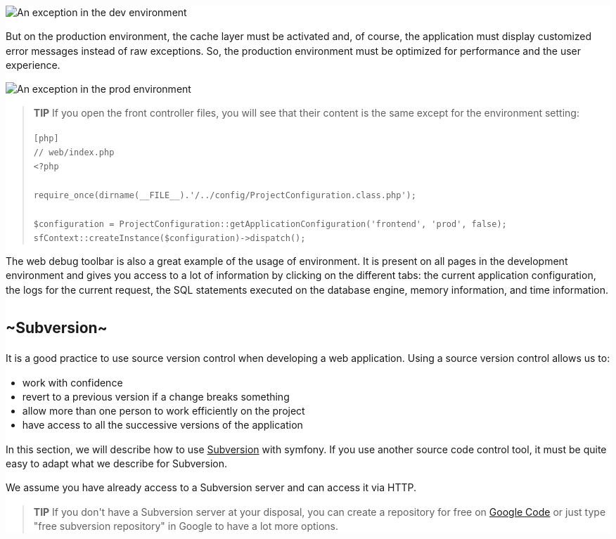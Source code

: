 ![An exception in the dev
environment](http://www.symfony-project.org/images/jobeet/1_4/01/exception_dev.png)

But on the production environment, the cache layer must be activated and, of
course, the application must display customized error messages instead of raw
exceptions. So, the production environment must be optimized for performance and
the user experience.

![An exception in the prod
environment](http://www.symfony-project.org/images/jobeet/1_4/01/exception_prod.png)

>**TIP**
>If you open the front controller files, you will see that their content is
>the same except for the environment setting:
>
>     [php]
>     // web/index.php
>     <?php
>
>     require_once(dirname(__FILE__).'/../config/ProjectConfiguration.class.php');
>
>     $configuration = ProjectConfiguration::getApplicationConfiguration('frontend', 'prod', false);
>     sfContext::createInstance($configuration)->dispatch();

The web debug toolbar is also a great example of the usage of environment. It is
present on all pages in the development environment and gives you access to a
lot of information by clicking on the different tabs: the current application
configuration, the logs for the current request, the SQL statements executed on
the database engine, memory information, and time information.

~Subversion~
------------

It is a good practice to use source version control when developing a web
application. Using a source version control allows us to:

 * work with confidence
 * revert to a previous version if a change breaks something
 * allow more than one person to work efficiently on the project
 * have access to all the successive versions of the application

In this section, we will describe how to use
[Subversion](http://subversion.tigris.org/) with symfony. If you use another
source code control tool, it must be quite easy to adapt what we describe for
Subversion.

We assume you have already access to a Subversion server and can access it via
HTTP.

>**TIP**
>If you don't have a Subversion server at your disposal, you can create a
>repository for free on [Google Code](http://code.google.com/hosting/) or
>just type "free subversion repository" in Google to have a lot more options.
